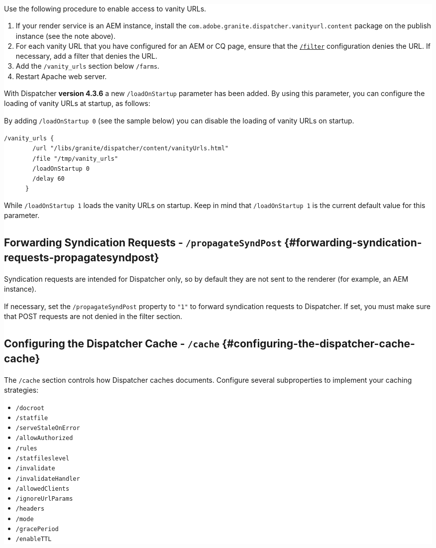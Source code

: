 Use the following procedure to enable access to vanity URLs.

1. If your render service is an AEM instance, install the `com.adobe.granite.dispatcher.vanityurl.content` package on the publish instance (see the note above).
1. For each vanity URL that you have configured for an AEM or CQ page, ensure that the [`/filter`](#configuring-access-to-content-filter) configuration denies the URL. If necessary, add a filter that denies the URL.
1. Add the `/vanity_urls` section below `/farms`.
1. Restart Apache web server.

With Dispatcher **version 4.3.6** a new `/loadOnStartup` parameter has been added. By using this parameter, you can configure the loading of vanity URLs at startup, as follows:

By adding `/loadOnStartup 0` (see the sample below) you can disable the loading of vanity URLs on startup.

```
/vanity_urls {
        /url "/libs/granite/dispatcher/content/vanityUrls.html"
        /file "/tmp/vanity_urls"
        /loadOnStartup 0
        /delay 60
      } 

```

While `/loadOnStartup 1` loads the vanity URLs on startup. Keep in mind that `/loadOnStartup 1` is the current default value for this parameter.

## Forwarding Syndication Requests - `/propagateSyndPost` {#forwarding-syndication-requests-propagatesyndpost}

Syndication requests are intended for Dispatcher only, so by default they are not sent to the renderer (for example, an AEM instance).

If necessary, set the `/propagateSyndPost` property to `"1"` to forward syndication requests to Dispatcher. If set, you must make sure that POST requests are not denied in the filter section.

## Configuring the Dispatcher Cache - `/cache` {#configuring-the-dispatcher-cache-cache}

The `/cache` section controls how Dispatcher caches documents. Configure several subproperties to implement your caching strategies:

* `/docroot`
* `/statfile`
* `/serveStaleOnError`
* `/allowAuthorized`
* `/rules`
* `/statfileslevel`
* `/invalidate`
* `/invalidateHandler`
* `/allowedClients`
* `/ignoreUrlParams`
* `/headers`
* `/mode`
* `/gracePeriod`
* `/enableTTL`
